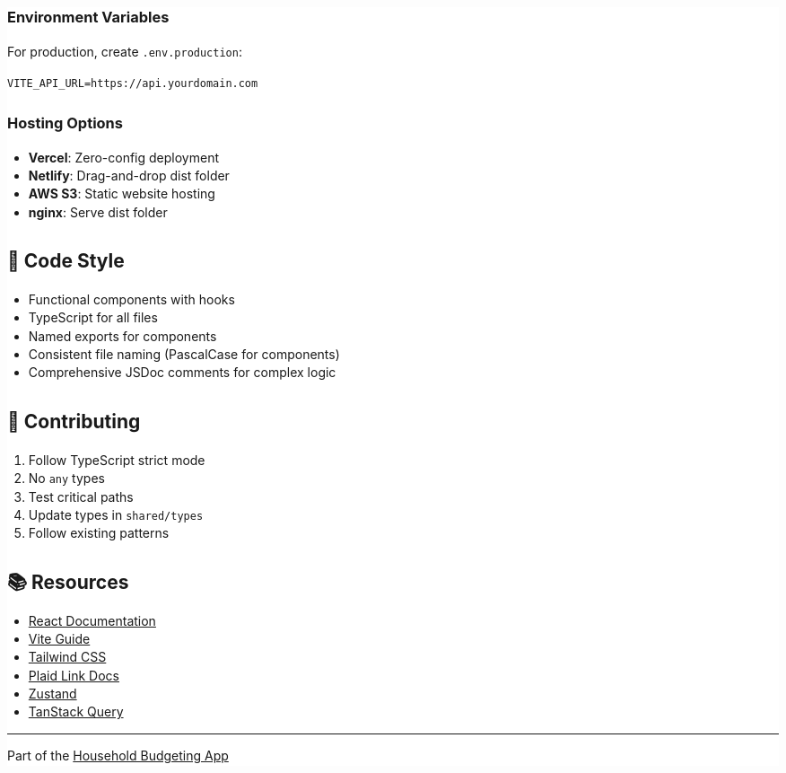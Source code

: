 ### Environment Variables

For production, create `.env.production`:
```env
VITE_API_URL=https://api.yourdomain.com
```

### Hosting Options

- **Vercel**: Zero-config deployment
- **Netlify**: Drag-and-drop dist folder
- **AWS S3**: Static website hosting
- **nginx**: Serve dist folder

## 📝 Code Style

- Functional components with hooks
- TypeScript for all files
- Named exports for components
- Consistent file naming (PascalCase for components)
- Comprehensive JSDoc comments for complex logic

## 🤝 Contributing

1. Follow TypeScript strict mode
2. No `any` types
3. Test critical paths
4. Update types in `shared/types`
5. Follow existing patterns

## 📚 Resources

- [React Documentation](https://react.dev)
- [Vite Guide](https://vitejs.dev/guide/)
- [Tailwind CSS](https://tailwindcss.com/docs)
- [Plaid Link Docs](https://plaid.com/docs/link/)
- [Zustand](https://github.com/pmndrs/zustand)
- [TanStack Query](https://tanstack.com/query)

---

Part of the [Household Budgeting App](../README.md)